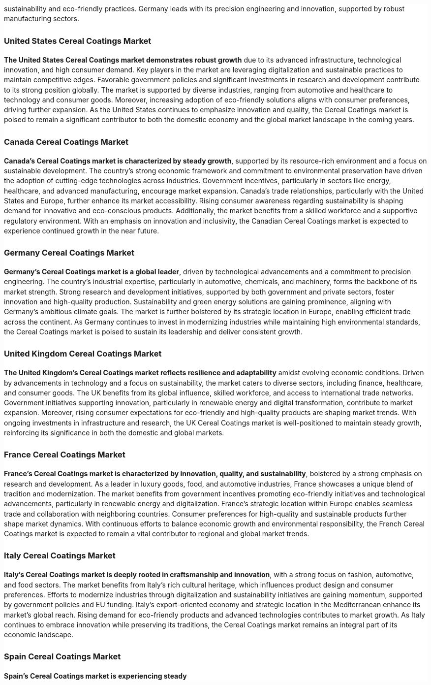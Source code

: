 sustainability and eco-friendly practices. Germany leads with its precision engineering and innovation, supported by robust manufacturing sectors.</span></em></p></blockquote><h3><strong>United States Cereal Coatings Market</strong></h3><p><strong>The United States Cereal Coatings market demonstrates robust growth</strong> due to its advanced infrastructure, technological innovation, and high consumer demand. Key players in the market are leveraging digitalization and sustainable practices to maintain competitive edges. Favorable government policies and significant investments in research and development contribute to its strong position globally. The market is supported by diverse industries, ranging from automotive and healthcare to technology and consumer goods. Moreover, increasing adoption of eco-friendly solutions aligns with consumer preferences, driving further expansion. As the United States continues to emphasize innovation and quality, the Cereal Coatings market is poised to remain a significant contributor to both the domestic economy and the global market landscape in the coming years.</p><h3><strong>Canada Cereal Coatings Market</strong></h3><p><strong>Canada&rsquo;s Cereal Coatings market is characterized by steady growth</strong>, supported by its resource-rich environment and a focus on sustainable development. The country&rsquo;s strong economic framework and commitment to environmental preservation have driven the adoption of cutting-edge technologies across industries. Government incentives, particularly in sectors like energy, healthcare, and advanced manufacturing, encourage market expansion. Canada&rsquo;s trade relationships, particularly with the United States and Europe, further enhance its market accessibility. Rising consumer awareness regarding sustainability is shaping demand for innovative and eco-conscious products. Additionally, the market benefits from a skilled workforce and a supportive regulatory environment. With an emphasis on innovation and inclusivity, the Canadian Cereal Coatings market is expected to experience continued growth in the near future.</p><h3><strong>Germany Cereal Coatings Market</strong></h3><p><strong>Germany&rsquo;s Cereal Coatings market is a global leader</strong>, driven by technological advancements and a commitment to precision engineering. The country&rsquo;s industrial expertise, particularly in automotive, chemicals, and machinery, forms the backbone of its market strength. Strong research and development initiatives, supported by both government and private sectors, foster innovation and high-quality production. Sustainability and green energy solutions are gaining prominence, aligning with Germany&rsquo;s ambitious climate goals. The market is further bolstered by its strategic location in Europe, enabling efficient trade across the continent. As Germany continues to invest in modernizing industries while maintaining high environmental standards, the Cereal Coatings market is poised to sustain its leadership and deliver consistent growth.</p><h3><strong>United Kingdom Cereal Coatings Market</strong></h3><p><strong>The United Kingdom&rsquo;s Cereal Coatings market reflects resilience and adaptability</strong> amidst evolving economic conditions. Driven by advancements in technology and a focus on sustainability, the market caters to diverse sectors, including finance, healthcare, and consumer goods. The UK benefits from its global influence, skilled workforce, and access to international trade networks. Government initiatives supporting innovation, particularly in renewable energy and digital transformation, contribute to market expansion. Moreover, rising consumer expectations for eco-friendly and high-quality products are shaping market trends. With ongoing investments in infrastructure and research, the UK Cereal Coatings market is well-positioned to maintain steady growth, reinforcing its significance in both the domestic and global markets.</p><h3><strong>France Cereal Coatings Market</strong></h3><p><strong>France&rsquo;s Cereal Coatings market is characterized by innovation, quality, and sustainability</strong>, bolstered by a strong emphasis on research and development. As a leader in luxury goods, food, and automotive industries, France showcases a unique blend of tradition and modernization. The market benefits from government incentives promoting eco-friendly initiatives and technological advancements, particularly in renewable energy and digitalization. France&rsquo;s strategic location within Europe enables seamless trade and collaboration with neighboring countries. Consumer preferences for high-quality and sustainable products further shape market dynamics. With continuous efforts to balance economic growth and environmental responsibility, the French Cereal Coatings market is expected to remain a vital contributor to regional and global market trends.</p><h3><strong>Italy Cereal Coatings Market</strong></h3><p><strong>Italy&rsquo;s Cereal Coatings market is deeply rooted in craftsmanship and innovation</strong>, with a strong focus on fashion, automotive, and food sectors. The market benefits from Italy&rsquo;s rich cultural heritage, which influences product design and consumer preferences. Efforts to modernize industries through digitalization and sustainability initiatives are gaining momentum, supported by government policies and EU funding. Italy&rsquo;s export-oriented economy and strategic location in the Mediterranean enhance its market&rsquo;s global reach. Rising demand for eco-friendly products and advanced technologies contributes to market growth. As Italy continues to embrace innovation while preserving its traditions, the Cereal Coatings market remains an integral part of its economic landscape.</p><h3><strong>Spain Cereal Coatings Market</strong></h3><p><strong>Spain&rsquo;s Cereal Coatings market is experiencing steady